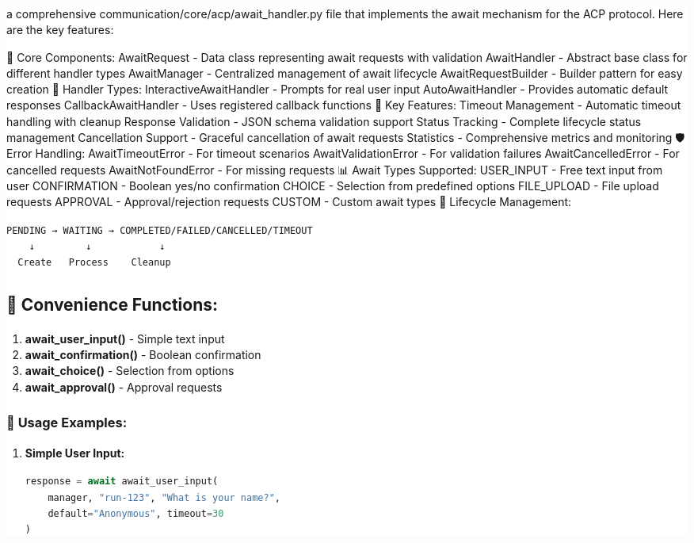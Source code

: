 a comprehensive communication/core/acp/await_handler.py file that implements the await mechanism for the ACP protocol. Here are the key features:

🎯 Core Components:
AwaitRequest - Data class representing await requests with validation
AwaitHandler - Abstract base class for different handler types
AwaitManager - Centralized management of await lifecycle
AwaitRequestBuilder - Builder pattern for easy creation
🔧 Handler Types:
InteractiveAwaitHandler - Prompts for real user input
AutoAwaitHandler - Provides automatic default responses
CallbackAwaitHandler - Uses registered callback functions
🚀 Key Features:
Timeout Management - Automatic timeout handling with cleanup
Response Validation - JSON schema validation support
Status Tracking - Complete lifecycle status management
Cancellation Support - Graceful cancellation of await requests
Statistics - Comprehensive metrics and monitoring
🛡️ Error Handling:
AwaitTimeoutError - For timeout scenarios
AwaitValidationError - For validation failures
AwaitCancelledError - For cancelled requests
AwaitNotFoundError - For missing requests
📊 Await Types Supported:
USER_INPUT - Free text input from user
CONFIRMATION - Boolean yes/no confirmation
CHOICE - Selection from predefined options
FILE_UPLOAD - File upload requests
APPROVAL - Approval/rejection requests
CUSTOM - Custom await types
🔄 Lifecycle Management:

```bash
PENDING → WAITING → COMPLETED/FAILED/CANCELLED/TIMEOUT
    ↓         ↓            ↓
  Create   Process    Cleanup
```

## 🎯 **Convenience Functions:**

1. **await_user_input()** - Simple text input
2. **await_confirmation()** - Boolean confirmation
3. **await_choice()** - Selection from options
4. **await_approval()** - Approval requests

### 📝 **Usage Examples:**

1. **Simple User Input:**

    ```python
    response = await await_user_input(
        manager, "run-123", "What is your name?", 
        default="Anonymous", timeout=30
    )
    ```
